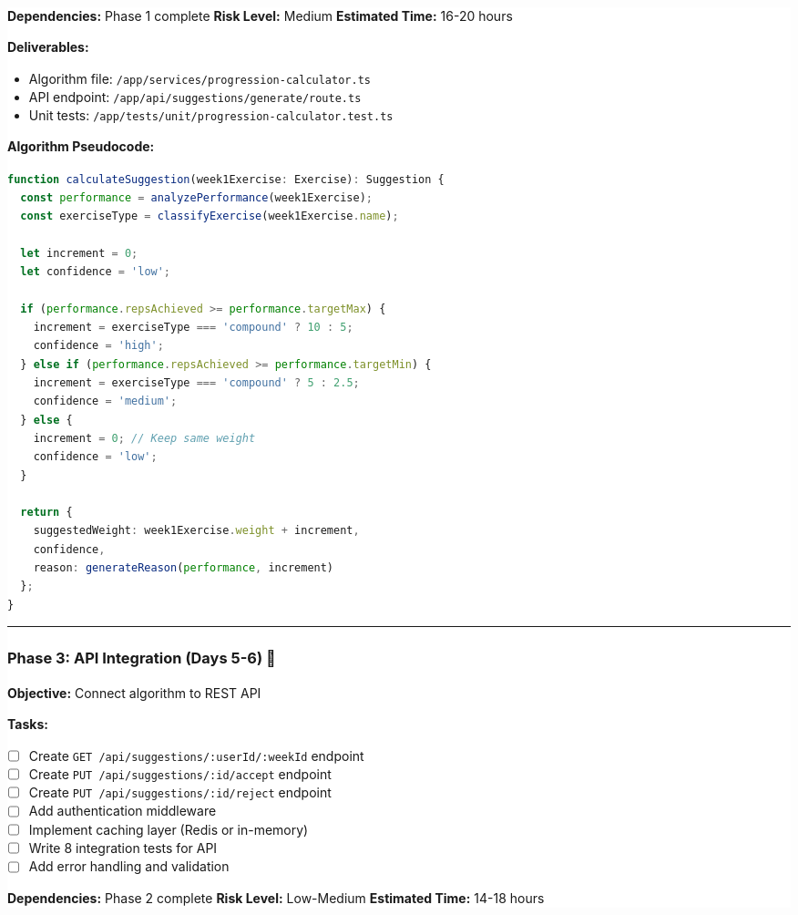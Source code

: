**Dependencies:** Phase 1 complete
**Risk Level:** Medium
**Estimated Time:** 16-20 hours

**Deliverables:**
- Algorithm file: `/app/services/progression-calculator.ts`
- API endpoint: `/app/api/suggestions/generate/route.ts`
- Unit tests: `/app/tests/unit/progression-calculator.test.ts`

**Algorithm Pseudocode:**
```typescript
function calculateSuggestion(week1Exercise: Exercise): Suggestion {
  const performance = analyzePerformance(week1Exercise);
  const exerciseType = classifyExercise(week1Exercise.name);

  let increment = 0;
  let confidence = 'low';

  if (performance.repsAchieved >= performance.targetMax) {
    increment = exerciseType === 'compound' ? 10 : 5;
    confidence = 'high';
  } else if (performance.repsAchieved >= performance.targetMin) {
    increment = exerciseType === 'compound' ? 5 : 2.5;
    confidence = 'medium';
  } else {
    increment = 0; // Keep same weight
    confidence = 'low';
  }

  return {
    suggestedWeight: week1Exercise.weight + increment,
    confidence,
    reason: generateReason(performance, increment)
  };
}
```

---

### Phase 3: API Integration (Days 5-6) 🔌
**Objective:** Connect algorithm to REST API

**Tasks:**
- [ ] Create `GET /api/suggestions/:userId/:weekId` endpoint
- [ ] Create `PUT /api/suggestions/:id/accept` endpoint
- [ ] Create `PUT /api/suggestions/:id/reject` endpoint
- [ ] Add authentication middleware
- [ ] Implement caching layer (Redis or in-memory)
- [ ] Write 8 integration tests for API
- [ ] Add error handling and validation

**Dependencies:** Phase 2 complete
**Risk Level:** Low-Medium
**Estimated Time:** 14-18 hours
